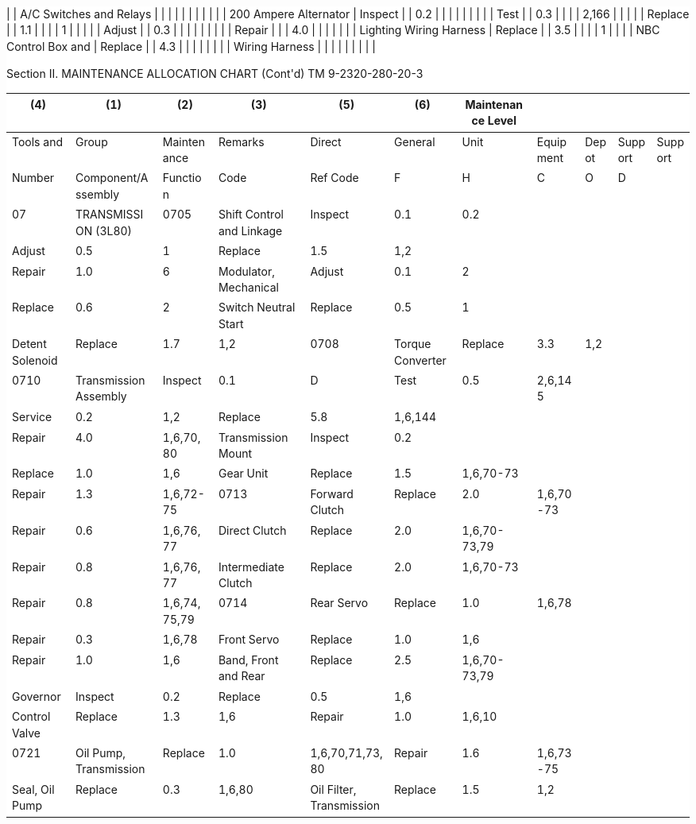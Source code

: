 |        | A/C Switches and Relays    |             |      |     |                   |                  |       |           |         |
|        | 200 Ampere Alternator      | Inspect     |      | 0.2 |                   |                  |       |           |         |
|        |                            | Test        |      | 0.3 |                   |                  |       | 2,166     |         |
|        |                            | Replace     |      | 1.1 |                   |                  |       | 1         |         |
|        |                            | Adjust      |      | 0.3 |                   |                  |       |           |         |
|        |                            | Repair      |      |     | 4.0               |                  |       |           |         |
|        | Lighting Wiring Harness    | Replace     |      | 3.5 |                   |                  |       | 1         |         |
|        | NBC Control Box and        | Replace     |      | 4.3 |                   |                  |       |           |         |
|        | Wiring Harness             |             |      |     |                   |                  |       |           |         |

Section II. MAINTENANCE ALLOCATION CHART (Cont'd)
TM 9-2320-280-20-3

| (4)              | (1)                    | (2)          | (3)                       | (5)                      | (6)              | Maintenance Level   |            |       |         |         |
|------------------|------------------------|--------------|---------------------------|--------------------------|------------------|---------------------|------------|-------|---------|---------|
| Tools and        | Group                  | Maintenance  | Remarks                   | Direct                   | General          | Unit                | Equipment  | Depot | Support | Support |
| Number           | Component/Assembly     | Function     | Code                      | Ref Code                 | F                | H                   | C          | O     | D       |         |
| 07               | TRANSMISSION (3L80)    | 0705         | Shift Control and Linkage | Inspect                  | 0.1              | 0.2                 |            |       |         |         |
| Adjust           | 0.5                    | 1            | Replace                   | 1.5                      | 1,2              |                     |            |       |         |         |
| Repair           | 1.0                    | 6            | Modulator, Mechanical     | Adjust                   | 0.1              | 2                   |            |       |         |         |
| Replace          | 0.6                    | 2            | Switch Neutral Start      | Replace                  | 0.5              | 1                   |            |       |         |         |
| Detent Solenoid  | Replace                | 1.7          | 1,2                       | 0708                     | Torque Converter | Replace             | 3.3        | 1,2   |         |         |
| 0710             | Transmission Assembly  | Inspect      | 0.1                       | D                        | Test             | 0.5                 | 2,6,145    |       |         |         |
| Service          | 0.2                    | 1,2          | Replace                   | 5.8                      | 1,6,144          |                     |            |       |         |         |
| Repair           | 4.0                    | 1,6,70,80    | Transmission Mount        | Inspect                  | 0.2              |                     |            |       |         |         |
| Replace          | 1.0                    | 1,6          | Gear Unit                 | Replace                  | 1.5              | 1,6,70\-73          |            |       |         |         |
| Repair           | 1.3                    | 1,6,72\-75   | 0713                      | Forward Clutch           | Replace          | 2.0                 | 1,6,70\-73 |       |         |         |
| Repair           | 0.6                    | 1,6,76,77    | Direct Clutch             | Replace                  | 2.0              | 1,6,70\-73,79       |            |       |         |         |
| Repair           | 0.8                    | 1,6,76,77    | Intermediate Clutch       | Replace                  | 2.0              | 1,6,70\-73          |            |       |         |         |
| Repair           | 0.8                    | 1,6,74,75,79 | 0714                      | Rear Servo               | Replace          | 1.0                 | 1,6,78     |       |         |         |
| Repair           | 0.3                    | 1,6,78       | Front Servo               | Replace                  | 1.0              | 1,6                 |            |       |         |         |
| Repair           | 1.0                    | 1,6          | Band, Front and Rear      | Replace                  | 2.5              | 1,6,70\-73,79       |            |       |         |         |
| Governor         | Inspect                | 0.2          | Replace                   | 0.5                      | 1,6              |                     |            |       |         |         |
| Control Valve    | Replace                | 1.3          | 1,6                       | Repair                   | 1.0              | 1,6,10              |            |       |         |         |
| 0721             | Oil Pump, Transmission | Replace      | 1.0                       | 1,6,70,71,73,80          | Repair           | 1.6                 | 1,6,73\-75 |       |         |         |
| Seal, Oil Pump   | Replace                | 0.3          | 1,6,80                    | Oil Filter, Transmission | Replace          | 1.5                 | 1,2        |       |         |         |